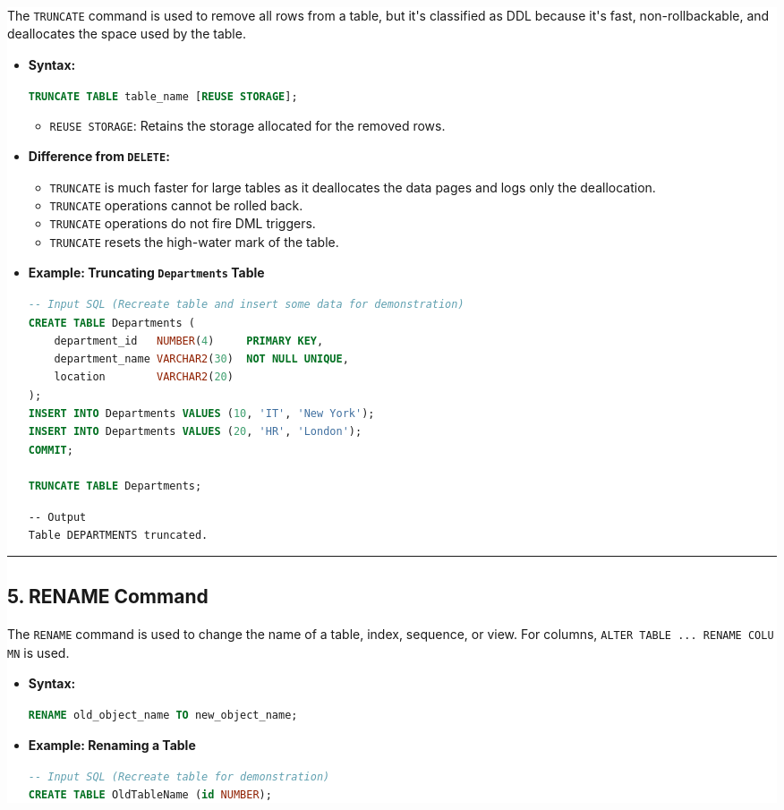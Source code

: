 The `TRUNCATE` command is used to remove all rows from a table, but it's classified as DDL because it's fast, non-rollbackable, and deallocates the space used by the table.

*   **Syntax:**

    ```sql
    TRUNCATE TABLE table_name [REUSE STORAGE];
    ```
    *   `REUSE STORAGE`: Retains the storage allocated for the removed rows.

*   **Difference from `DELETE`:**
    *   `TRUNCATE` is much faster for large tables as it deallocates the data pages and logs only the deallocation.
    *   `TRUNCATE` operations cannot be rolled back.
    *   `TRUNCATE` operations do not fire DML triggers.
    *   `TRUNCATE` resets the high-water mark of the table.

*   **Example: Truncating `Departments` Table**

    ```sql
    -- Input SQL (Recreate table and insert some data for demonstration)
    CREATE TABLE Departments (
        department_id   NUMBER(4)     PRIMARY KEY,
        department_name VARCHAR2(30)  NOT NULL UNIQUE,
        location        VARCHAR2(20)
    );
    INSERT INTO Departments VALUES (10, 'IT', 'New York');
    INSERT INTO Departments VALUES (20, 'HR', 'London');
    COMMIT;

    TRUNCATE TABLE Departments;
    ```

    ```
    -- Output
    Table DEPARTMENTS truncated.
    ```

---

## 5. RENAME Command

The `RENAME` command is used to change the name of a table, index, sequence, or view. For columns, `ALTER TABLE ... RENAME COLUMN` is used.

*   **Syntax:**

    ```sql
    RENAME old_object_name TO new_object_name;
    ```

*   **Example: Renaming a Table**

    ```sql
    -- Input SQL (Recreate table for demonstration)
    CREATE TABLE OldTableName (id NUMBER);
